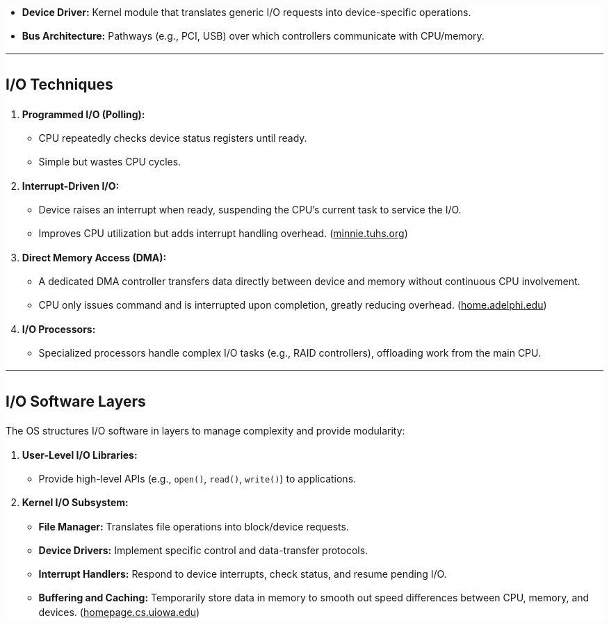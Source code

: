 - **Device Driver:** Kernel module that translates generic I/O requests into device-specific operations.
    
- **Bus Architecture:** Pathways (e.g., PCI, USB) over which controllers communicate with CPU/memory.
    

---

## I/O Techniques

1. **Programmed I/O (Polling):**
    
    - CPU repeatedly checks device status registers until ready.
        
    - Simple but wastes CPU cycles.
        
2. **Interrupt-Driven I/O:**
    
    - Device raises an interrupt when ready, suspending the CPU’s current task to service the I/O.
        
    - Improves CPU utilization but adds interrupt handling overhead. ([minnie.tuhs.org](https://minnie.tuhs.org/CompArch/Resources/os-notes.pdf?utm_source=chatgpt.com "[PDF] Advanced Topic in Operating Systems Lecture Notes"))
        
3. **Direct Memory Access (DMA):**
    
    - A dedicated DMA controller transfers data directly between device and memory without continuous CPU involvement.
        
    - CPU only issues command and is interrupted upon completion, greatly reducing overhead. ([home.adelphi.edu](https://home.adelphi.edu/~siegfried/cs453/453l12.pdf?utm_source=chatgpt.com "[PDF] Operating Systems - Lecture 12 : Input-Output Systems"))
        
4. **I/O Processors:**
    
    - Specialized processors handle complex I/O tasks (e.g., RAID controllers), offloading work from the main CPU.
        

---

## I/O Software Layers

The OS structures I/O software in layers to manage complexity and provide modularity:

1. **User-Level I/O Libraries:**
    
    - Provide high-level APIs (e.g., `open()`, `read()`, `write()`) to applications.
        
2. **Kernel I/O Subsystem:**
    
    - **File Manager:** Translates file operations into block/device requests.
        
    - **Device Drivers:** Implement specific control and data-transfer protocols.
        
    - **Interrupt Handlers:** Respond to device interrupts, check status, and resume pending I/O.
        
    - **Buffering and Caching:** Temporarily store data in memory to smooth out speed differences between CPU, memory, and devices. ([homepage.cs.uiowa.edu](https://homepage.cs.uiowa.edu/~jones/syssoft/notes/08shell.html?utm_source=chatgpt.com "Intro to System Software, Chapter 8 - University of Iowa"))
        